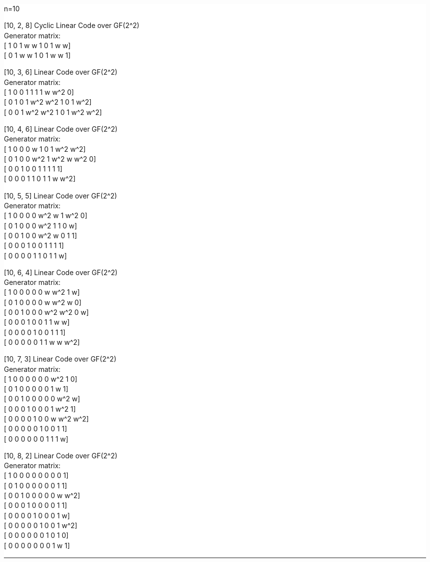 n=10

[10, 2, 8] Cyclic Linear Code over GF(2^2)  
Generator matrix:  
[  1   0   1   w   w   1   0   1   w   w]  
[  0   1   w   w   1   0   1   w   w   1]  

[10, 3, 6] Linear Code over GF(2^2)  
Generator matrix:  
[  1   0   0   1   1   1   1   w w^2   0]  
[  0   1   0   1 w^2 w^2   1   0   1 w^2]  
[  0   0   1 w^2 w^2   1   0   1 w^2 w^2]  

[10, 4, 6] Linear Code over GF(2^2)  
Generator matrix:  
[  1   0   0   0   w   1   0   1 w^2 w^2]  
[  0   1   0   0 w^2   1 w^2   w w^2   0]  
[  0   0   1   0   0   1   1   1   1   1]  
[  0   0   0   1   1   0   1   1   w w^2]  

[10, 5, 5] Linear Code over GF(2^2)  
Generator matrix:  
[  1   0   0   0   0 w^2   w   1 w^2   0]  
[  0   1   0   0   0 w^2   1   1   0   w]  
[  0   0   1   0   0 w^2   w   0   1   1]  
[  0   0   0   1   0   0   1   1   1   1]  
[  0   0   0   0   1   1   0   1   1   w]  

[10, 6, 4] Linear Code over GF(2^2)  
Generator matrix:  
[  1   0   0   0   0   0   w w^2   1   w]  
[  0   1   0   0   0   0   w w^2   w   0]  
[  0   0   1   0   0   0 w^2 w^2   0   w]  
[  0   0   0   1   0   0   1   1   w   w]  
[  0   0   0   0   1   0   0   1   1   1]  
[  0   0   0   0   0   1   1   w   w w^2]  

[10, 7, 3] Linear Code over GF(2^2)  
Generator matrix:  
[  1   0   0   0   0   0   0 w^2   1   0]  
[  0   1   0   0   0   0   0   1   w   1]  
[  0   0   1   0   0   0   0   0 w^2   w]  
[  0   0   0   1   0   0   0   1 w^2   1]  
[  0   0   0   0   1   0   0   w w^2 w^2]  
[  0   0   0   0   0   1   0   0   1   1]  
[  0   0   0   0   0   0   1   1   1   w]  

[10, 8, 2] Linear Code over GF(2^2)  
Generator matrix:  
[  1   0   0   0   0   0   0   0   0   1]  
[  0   1   0   0   0   0   0   0   1   1]  
[  0   0   1   0   0   0   0   0   w w^2]  
[  0   0   0   1   0   0   0   0   1   1]  
[  0   0   0   0   1   0   0   0   1   w]  
[  0   0   0   0   0   1   0   0   1 w^2]  
[  0   0   0   0   0   0   1   0   1   0]  
[  0   0   0   0   0   0   0   1   w   1]  
_______________________________________
